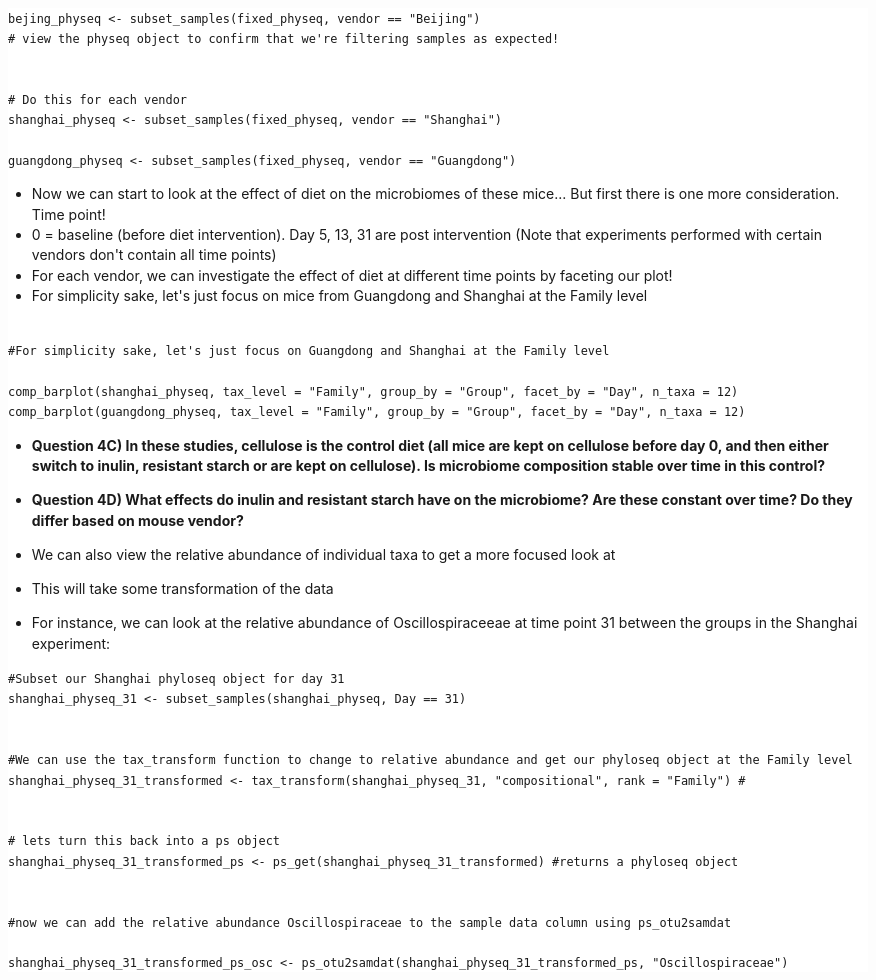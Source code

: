```{r}
bejing_physeq <- subset_samples(fixed_physeq, vendor == "Beijing")
# view the physeq object to confirm that we're filtering samples as expected!


# Do this for each vendor 
shanghai_physeq <- subset_samples(fixed_physeq, vendor == "Shanghai")

guangdong_physeq <- subset_samples(fixed_physeq, vendor == "Guangdong")
```


- Now we can start to look at the effect of diet on the microbiomes of these mice... But first there is one more consideration. Time point! 
- 0 = baseline (before diet intervention).  Day 5, 13, 31 are post intervention (Note that experiments performed with certain vendors don't contain all time points)
-  For each vendor, we can investigate the effect of diet at different time points by faceting our plot!
- For simplicity sake, let's just focus on mice from Guangdong and Shanghai at the Family level

```{r}

#For simplicity sake, let's just focus on Guangdong and Shanghai at the Family level

comp_barplot(shanghai_physeq, tax_level = "Family", group_by = "Group", facet_by = "Day", n_taxa = 12)
comp_barplot(guangdong_physeq, tax_level = "Family", group_by = "Group", facet_by = "Day", n_taxa = 12)

```

- **Question 4C) In these studies, cellulose is the control diet (all mice are kept on cellulose before day 0, and then either switch to inulin, resistant starch or are kept on cellulose). Is microbiome composition stable over time in this control?**

- **Question 4D) What effects do inulin and resistant starch have on the microbiome? Are these constant over time? Do they differ based on mouse vendor?**



- We can also view the relative abundance of individual taxa to get a more focused look at 
- This will take some transformation of the data 
- For instance, we can look at the relative abundance of Oscillospiraceeae at time point 31 between the groups in the Shanghai experiment:




```{r}
#Subset our Shanghai phyloseq object for day 31
shanghai_physeq_31 <- subset_samples(shanghai_physeq, Day == 31)


#We can use the tax_transform function to change to relative abundance and get our phyloseq object at the Family level
shanghai_physeq_31_transformed <- tax_transform(shanghai_physeq_31, "compositional", rank = "Family") #


# lets turn this back into a ps object
shanghai_physeq_31_transformed_ps <- ps_get(shanghai_physeq_31_transformed) #returns a phyloseq object 


#now we can add the relative abundance Oscillospiraceae to the sample data column using ps_otu2samdat

shanghai_physeq_31_transformed_ps_osc <- ps_otu2samdat(shanghai_physeq_31_transformed_ps, "Oscillospiraceae") 

```
